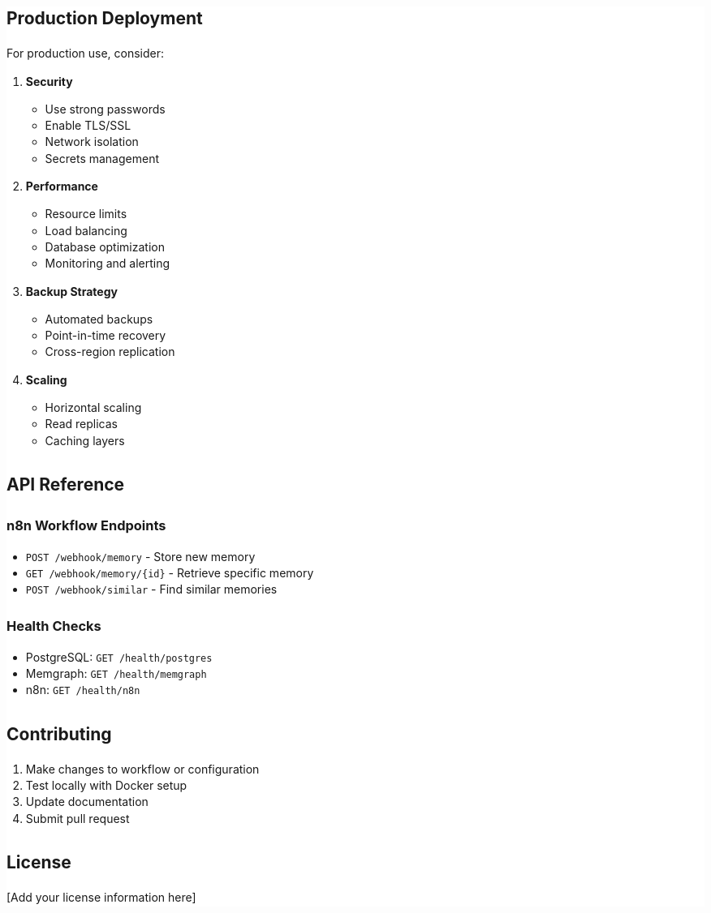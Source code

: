 ## Production Deployment

For production use, consider:

1. **Security**

   - Use strong passwords
   - Enable TLS/SSL
   - Network isolation
   - Secrets management

2. **Performance**

   - Resource limits
   - Load balancing
   - Database optimization
   - Monitoring and alerting

3. **Backup Strategy**

   - Automated backups
   - Point-in-time recovery
   - Cross-region replication

4. **Scaling**
   - Horizontal scaling
   - Read replicas
   - Caching layers

## API Reference

### n8n Workflow Endpoints

- `POST /webhook/memory` - Store new memory
- `GET /webhook/memory/{id}` - Retrieve specific memory
- `POST /webhook/similar` - Find similar memories

### Health Checks

- PostgreSQL: `GET /health/postgres`
- Memgraph: `GET /health/memgraph`
- n8n: `GET /health/n8n`

## Contributing

1. Make changes to workflow or configuration
2. Test locally with Docker setup
3. Update documentation
4. Submit pull request

## License

[Add your license information here]
